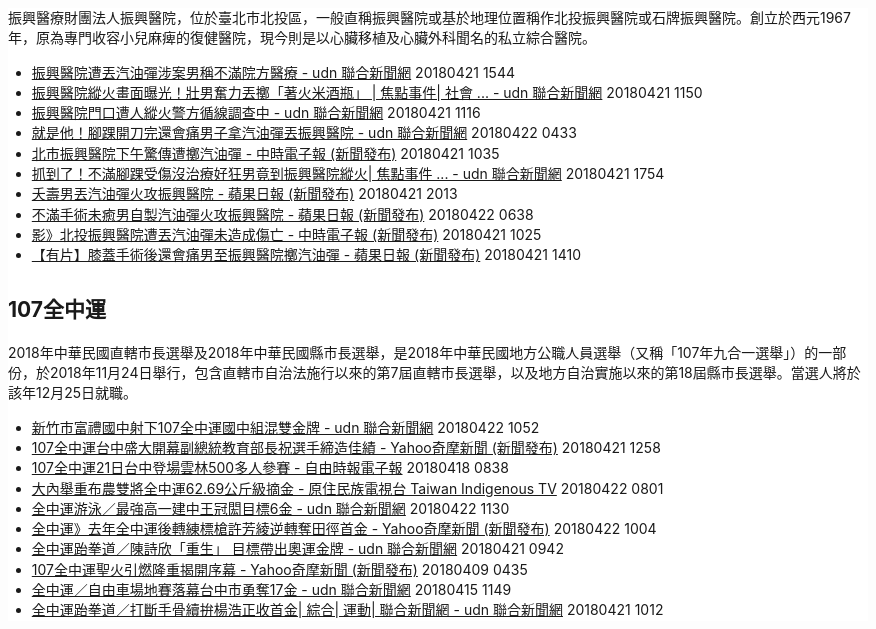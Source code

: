 振興醫療財團法人振興醫院，位於臺北市北投區，一般直稱振興醫院或基於地理位置稱作北投振興醫院或石牌振興醫院。創立於西元1967年，原為專門收容小兒麻痺的復健醫院，現今則是以心臟移植及心臟外科聞名的私立綜合醫院。
- [振興醫院遭丟汽油彈涉案男稱不滿院方醫療 - udn 聯合新聞網](https://udn.com/news/story/7315/3100320 "振興醫院遭丟汽油彈涉案男稱不滿院方醫療 - udn 聯合新聞網") 20180421 1544
- [振興醫院縱火畫面曝光！壯男奮力丟擲「著火米酒瓶」 | 焦點事件| 社會 ... - udn 聯合新聞網](https://udn.com/news/story/7315/3099913 "振興醫院縱火畫面曝光！壯男奮力丟擲「著火米酒瓶」 | 焦點事件| 社會 ... - udn 聯合新聞網") 20180421 1150
- [振興醫院門口遭人縱火警方循線調查中 - udn 聯合新聞網](https://udn.com/news/story/7315/3099860 "振興醫院門口遭人縱火警方循線調查中 - udn 聯合新聞網") 20180421 1116
- [就是他！腳踝開刀完還會痛男子拿汽油彈丟振興醫院 - udn 聯合新聞網](https://udn.com/news/story/7315/3100701 "就是他！腳踝開刀完還會痛男子拿汽油彈丟振興醫院 - udn 聯合新聞網") 20180422 0433
- [北市振興醫院下午驚傳遭擲汽油彈 - 中時電子報 (新聞發布)](http://www.chinatimes.com/realtimenews/20180421002599-260402 "北市振興醫院下午驚傳遭擲汽油彈 - 中時電子報 (新聞發布)") 20180421 1035
- [抓到了！不滿腳踝受傷沒治療好狂男竟到振興醫院縱火| 焦點事件 ... - udn 聯合新聞網](https://udn.com/news/story/7315/3100404 "抓到了！不滿腳踝受傷沒治療好狂男竟到振興醫院縱火| 焦點事件 ... - udn 聯合新聞網") 20180421 1754
- [夭壽男丟汽油彈火攻振興醫院 - 蘋果日報 (新聞發布)](https://tw.news.appledaily.com/headline/daily/20180422/37993340/ "夭壽男丟汽油彈火攻振興醫院 - 蘋果日報 (新聞發布)") 20180421 2013
- [不滿手術未癒男自製汽油彈火攻振興醫院 - 蘋果日報 (新聞發布)](https://tw.news.appledaily.com/local/realtime/20180422/1339210/ "不滿手術未癒男自製汽油彈火攻振興醫院 - 蘋果日報 (新聞發布)") 20180422 0638
- [影》北投振興醫院遭丟汽油彈未造成傷亡 - 中時電子報 (新聞發布)](http://www.chinatimes.com/realtimenews/20180421002588-260402 "影》北投振興醫院遭丟汽油彈未造成傷亡 - 中時電子報 (新聞發布)") 20180421 1025
- [【有片】膝蓋手術後還會痛男至振興醫院擲汽油彈 - 蘋果日報 (新聞發布)](https://tw.news.appledaily.com/local/realtime/20180421/1338983/ "【有片】膝蓋手術後還會痛男至振興醫院擲汽油彈 - 蘋果日報 (新聞發布)") 20180421 1410

## 107全中運

2018年中華民國直轄市長選舉及2018年中華民國縣市長選舉，是2018年中華民國地方公職人員選舉（又稱「107年九合一選舉」）的一部份，於2018年11月24日舉行，包含直轄市自治法施行以來的第7屆直轄市長選舉，以及地方自治實施以來的第18屆縣市長選舉。當選人將於該年12月25日就職。
- [新竹市富禮國中射下107全中運國中組混雙金牌 - udn 聯合新聞網](https://udn.com/news/story/7323/3101129 "新竹市富禮國中射下107全中運國中組混雙金牌 - udn 聯合新聞網") 20180422 1052
- [107全中運台中盛大開幕副總統教育部長祝選手締造佳績 - Yahoo奇摩新聞 (新聞發布)](https://tw.news.yahoo.com/107%E5%85%A8%E4%B8%AD%E9%81%8B%E5%8F%B0%E4%B8%AD%E7%9B%9B%E5%A4%A7%E9%96%8B%E5%B9%95-%E5%89%AF%E7%B8%BD%E7%B5%B1%E6%95%99%E8%82%B2%E9%83%A8%E9%95%B7%E7%A5%9D%E9%81%B8%E6%89%8B%E7%B7%A0%E9%80%A0%E4%BD%B3%E7%B8%BE-124026968.html "107全中運台中盛大開幕副總統教育部長祝選手締造佳績 - Yahoo奇摩新聞 (新聞發布)") 20180421 1258
- [107全中運21日台中登場雲林500多人參賽 - 自由時報電子報](http://news.ltn.com.tw/news/life/breakingnews/2399274 "107全中運21日台中登場雲林500多人參賽 - 自由時報電子報") 20180418 0838
- [大內舉重布農雙將全中運62.69公斤級摘金 - 原住民族電視台 Taiwan Indigenous TV](http://titv.ipcf.org.tw/news-38463 "大內舉重布農雙將全中運62.69公斤級摘金 - 原住民族電視台 Taiwan Indigenous TV") 20180422 0801
- [全中運游泳／最強高一建中王冠閎目標6金 - udn 聯合新聞網](https://udn.com/news/story/7005/3101145 "全中運游泳／最強高一建中王冠閎目標6金 - udn 聯合新聞網") 20180422 1130
- [全中運》去年全中運後轉練標槍許芳綾逆轉奪田徑首金 - Yahoo奇摩新聞 (新聞發布)](https://tw.news.yahoo.com/%E5%85%A8%E4%B8%AD%E9%81%8B-%E5%8E%BB%E5%B9%B4%E5%85%A8%E4%B8%AD%E9%81%8B%E5%BE%8C%E8%BD%89%E7%B7%B4%E6%A8%99%E6%A7%8D-%E8%A8%B1%E8%8A%B3%E7%B6%BE%E9%80%86%E8%BD%89%E5%A5%AA%E7%94%B0%E5%BE%91%E8%B3%BD%E9%A6%96%E9%87%91-094446389.html "全中運》去年全中運後轉練標槍許芳綾逆轉奪田徑首金 - Yahoo奇摩新聞 (新聞發布)") 20180422 1004
- [全中運跆拳道／陳詩欣「重生」 目標帶出奧運金牌 - udn 聯合新聞網](https://udn.com/news/story/7005/3099792 "全中運跆拳道／陳詩欣「重生」 目標帶出奧運金牌 - udn 聯合新聞網") 20180421 0942
- [107全中運聖火引燃隆重揭開序幕 - Yahoo奇摩新聞 (新聞發布)](https://tw.news.yahoo.com/107%E5%85%A8%E4%B8%AD%E9%81%8B%E8%81%96%E7%81%AB%E5%BC%95%E7%87%83-%E9%9A%86%E9%87%8D%E6%8F%AD%E9%96%8B%E5%BA%8F%E5%B9%95-041104941.html "107全中運聖火引燃隆重揭開序幕 - Yahoo奇摩新聞 (新聞發布)") 20180409 0435
- [全中運／自由車場地賽落幕台中市勇奪17金 - udn 聯合新聞網](https://udn.com/news/story/7325/3088183 "全中運／自由車場地賽落幕台中市勇奪17金 - udn 聯合新聞網") 20180415 1149
- [全中運跆拳道／打斷手骨續拚楊浩正收首金| 綜合| 運動| 聯合新聞網 - udn 聯合新聞網](https://udn.com/news/story/7005/3099808 "全中運跆拳道／打斷手骨續拚楊浩正收首金| 綜合| 運動| 聯合新聞網 - udn 聯合新聞網") 20180421 1012
